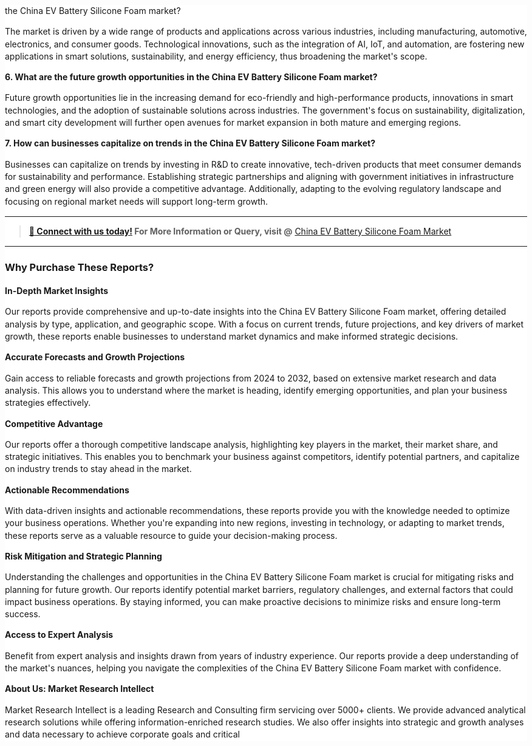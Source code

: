 the China EV Battery Silicone Foam market?</strong></p><p class="" data-start="1951" data-end="2402">The market is driven by a wide range of products and applications across various industries, including manufacturing, automotive, electronics, and consumer goods. Technological innovations, such as the integration of AI, IoT, and automation, are fostering new applications in smart solutions, sustainability, and energy efficiency, thus broadening the market's scope.</p><p class="" data-start="2404" data-end="2849"><strong data-start="2404" data-end="2477">6. What are the future growth opportunities in the China EV Battery Silicone Foam market?</strong></p><p class="" data-start="2404" data-end="2849">Future growth opportunities lie in the increasing demand for eco-friendly and high-performance products, innovations in smart technologies, and the adoption of sustainable solutions across industries. The government's focus on sustainability, digitalization, and smart city development will further open avenues for market expansion in both mature and emerging regions.</p><p class="" data-start="2851" data-end="3371"><strong data-start="2851" data-end="2923">7. How can businesses capitalize on trends in the China EV Battery Silicone Foam market?</strong></p><p class="" data-start="2851" data-end="3371">Businesses can capitalize on trends by investing in R&amp;D to create innovative, tech-driven products that meet consumer demands for sustainability and performance. Establishing strategic partnerships and aligning with government initiatives in infrastructure and green energy will also provide a competitive advantage. Additionally, adapting to the evolving regulatory landscape and focusing on regional market needs will support long-term growth.</p><hr /><blockquote><p><span class="font-[700]"><strong><a href="https://www.marketresearchintellect.com/product/ev-battery-silicone-foam-market/?utm_source=Linkedin&utm_medium=019">📩 Connect with us today!</a> For More Information or Query, visit&nbsp;@</strong>&nbsp;</span><span class="font-[700]"><a href="https://www.marketresearchintellect.com/product/ev-battery-silicone-foam-market/?utm_source=Linkedin&utm_medium=019" target="_blank" data-tracking-control-name="article-ssr-frontend-pulse_little-text-block" data-tracking-will-navigate="" data-test-link="">China EV Battery Silicone Foam Market</a></span></p></blockquote><hr /><h3 class="" data-start="164" data-end="199"><strong data-start="168" data-end="199">Why Purchase These Reports?</strong></h3><p class="" data-start="201" data-end="575"><strong data-start="201" data-end="229">In-Depth Market Insights</strong></p><p class="" data-start="201" data-end="575">Our reports provide comprehensive and up-to-date insights into the China EV Battery Silicone Foam market, offering detailed analysis by type, application, and geographic scope. With a focus on current trends, future projections, and key drivers of market growth, these reports enable businesses to understand market dynamics and make informed strategic decisions.</p><p class="" data-start="577" data-end="893"><strong data-start="577" data-end="622">Accurate Forecasts and Growth Projections</strong></p><p class="" data-start="577" data-end="893">Gain access to reliable forecasts and growth projections from 2024 to 2032, based on extensive market research and data analysis. This allows you to understand where the market is heading, identify emerging opportunities, and plan your business strategies effectively.</p><p class="" data-start="895" data-end="1227"><strong data-start="895" data-end="920">Competitive Advantage</strong></p><p class="" data-start="895" data-end="1227">Our reports offer a thorough competitive landscape analysis, highlighting key players in the market, their market share, and strategic initiatives. This enables you to benchmark your business against competitors, identify potential partners, and capitalize on industry trends to stay ahead in the market.</p><p class="" data-start="1229" data-end="1589"><strong data-start="1229" data-end="1259">Actionable Recommendations</strong></p><p class="" data-start="1229" data-end="1589">With data-driven insights and actionable recommendations, these reports provide you with the knowledge needed to optimize your business operations. Whether you're expanding into new regions, investing in technology, or adapting to market trends, these reports serve as a valuable resource to guide your decision-making process.</p><p class="" data-start="1591" data-end="2004"><strong data-start="1591" data-end="1633">Risk Mitigation and Strategic Planning</strong></p><p class="" data-start="1591" data-end="2004">Understanding the challenges and opportunities in the China EV Battery Silicone Foam market is crucial for mitigating risks and planning for future growth. Our reports identify potential market barriers, regulatory challenges, and external factors that could impact business operations. By staying informed, you can make proactive decisions to minimize risks and ensure long-term success.</p><p class="" data-start="2006" data-end="2266"><strong data-start="2006" data-end="2035">Access to Expert Analysis</strong></p><p class="" data-start="2006" data-end="2266">Benefit from expert analysis and insights drawn from years of industry experience. Our reports provide a deep understanding of the market's nuances, helping you navigate the complexities of the China EV Battery Silicone Foam market with confidence.</p><p><strong><span class="font-[700]">About Us: Market Research Intellect</span></strong></p><p><span class="">Market Research Intellect is a leading Research and Consulting firm servicing over 5000+ clients. We provide advanced analytical research solutions while offering information-enriched research studies.&nbsp;</span>We also offer insights into strategic and growth analyses and data necessary to achieve corporate goals and critical